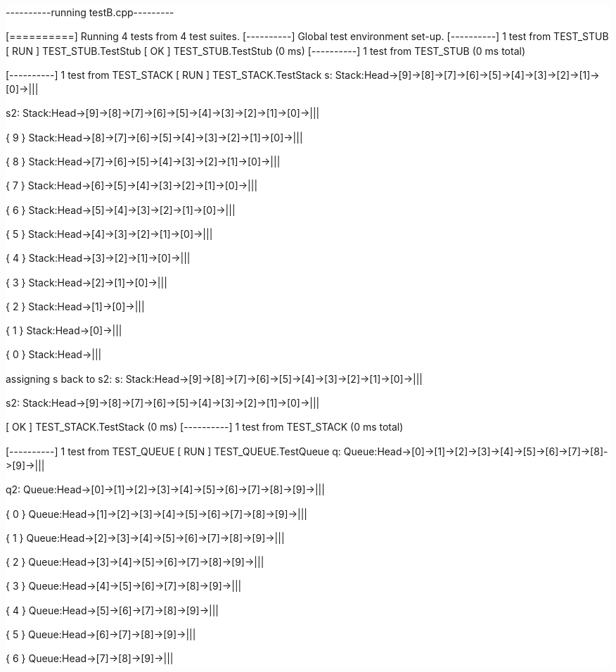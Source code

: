 ----------running testB.cpp---------


[==========] Running 4 tests from 4 test suites.
[----------] Global test environment set-up.
[----------] 1 test from TEST_STUB
[ RUN      ] TEST_STUB.TestStub
[       OK ] TEST_STUB.TestStub (0 ms)
[----------] 1 test from TEST_STUB (0 ms total)

[----------] 1 test from TEST_STACK
[ RUN      ] TEST_STACK.TestStack
s: Stack:Head->[9]->[8]->[7]->[6]->[5]->[4]->[3]->[2]->[1]->[0]->|||

s2: Stack:Head->[9]->[8]->[7]->[6]->[5]->[4]->[3]->[2]->[1]->[0]->|||

{ 9 } Stack:Head->[8]->[7]->[6]->[5]->[4]->[3]->[2]->[1]->[0]->|||

{ 8 } Stack:Head->[7]->[6]->[5]->[4]->[3]->[2]->[1]->[0]->|||

{ 7 } Stack:Head->[6]->[5]->[4]->[3]->[2]->[1]->[0]->|||

{ 6 } Stack:Head->[5]->[4]->[3]->[2]->[1]->[0]->|||

{ 5 } Stack:Head->[4]->[3]->[2]->[1]->[0]->|||

{ 4 } Stack:Head->[3]->[2]->[1]->[0]->|||

{ 3 } Stack:Head->[2]->[1]->[0]->|||

{ 2 } Stack:Head->[1]->[0]->|||

{ 1 } Stack:Head->[0]->|||

{ 0 } Stack:Head->|||

assigning s back to s2: s: Stack:Head->[9]->[8]->[7]->[6]->[5]->[4]->[3]->[2]->[1]->[0]->|||

s2: Stack:Head->[9]->[8]->[7]->[6]->[5]->[4]->[3]->[2]->[1]->[0]->|||

[       OK ] TEST_STACK.TestStack (0 ms)
[----------] 1 test from TEST_STACK (0 ms total)

[----------] 1 test from TEST_QUEUE
[ RUN      ] TEST_QUEUE.TestQueue
q: Queue:Head->[0]->[1]->[2]->[3]->[4]->[5]->[6]->[7]->[8]->[9]->|||

q2: Queue:Head->[0]->[1]->[2]->[3]->[4]->[5]->[6]->[7]->[8]->[9]->|||

{ 0 } Queue:Head->[1]->[2]->[3]->[4]->[5]->[6]->[7]->[8]->[9]->|||

{ 1 } Queue:Head->[2]->[3]->[4]->[5]->[6]->[7]->[8]->[9]->|||

{ 2 } Queue:Head->[3]->[4]->[5]->[6]->[7]->[8]->[9]->|||

{ 3 } Queue:Head->[4]->[5]->[6]->[7]->[8]->[9]->|||

{ 4 } Queue:Head->[5]->[6]->[7]->[8]->[9]->|||

{ 5 } Queue:Head->[6]->[7]->[8]->[9]->|||

{ 6 } Queue:Head->[7]->[8]->[9]->|||

